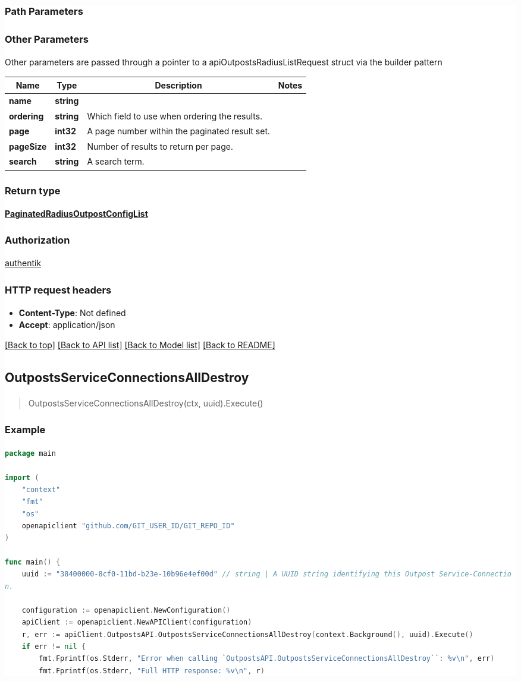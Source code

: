 ### Path Parameters



### Other Parameters

Other parameters are passed through a pointer to a apiOutpostsRadiusListRequest struct via the builder pattern


Name | Type | Description  | Notes
------------- | ------------- | ------------- | -------------
 **name** | **string** |  | 
 **ordering** | **string** | Which field to use when ordering the results. | 
 **page** | **int32** | A page number within the paginated result set. | 
 **pageSize** | **int32** | Number of results to return per page. | 
 **search** | **string** | A search term. | 

### Return type

[**PaginatedRadiusOutpostConfigList**](PaginatedRadiusOutpostConfigList.md)

### Authorization

[authentik](../README.md#authentik)

### HTTP request headers

- **Content-Type**: Not defined
- **Accept**: application/json

[[Back to top]](#) [[Back to API list]](../README.md#documentation-for-api-endpoints)
[[Back to Model list]](../README.md#documentation-for-models)
[[Back to README]](../README.md)


## OutpostsServiceConnectionsAllDestroy

> OutpostsServiceConnectionsAllDestroy(ctx, uuid).Execute()





### Example

```go
package main

import (
	"context"
	"fmt"
	"os"
	openapiclient "github.com/GIT_USER_ID/GIT_REPO_ID"
)

func main() {
	uuid := "38400000-8cf0-11bd-b23e-10b96e4ef00d" // string | A UUID string identifying this Outpost Service-Connection.

	configuration := openapiclient.NewConfiguration()
	apiClient := openapiclient.NewAPIClient(configuration)
	r, err := apiClient.OutpostsAPI.OutpostsServiceConnectionsAllDestroy(context.Background(), uuid).Execute()
	if err != nil {
		fmt.Fprintf(os.Stderr, "Error when calling `OutpostsAPI.OutpostsServiceConnectionsAllDestroy``: %v\n", err)
		fmt.Fprintf(os.Stderr, "Full HTTP response: %v\n", r)
```